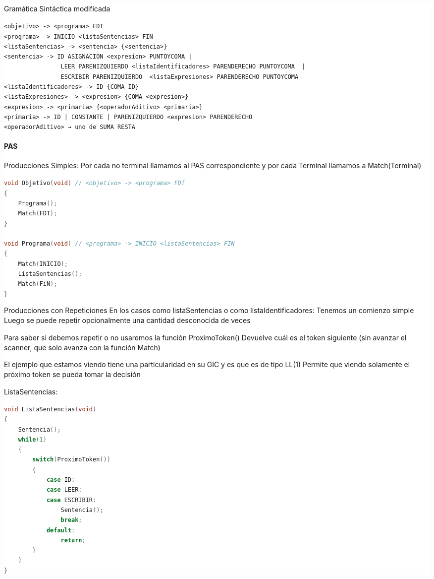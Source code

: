
Gramática Sintáctica modificada
```
<objetivo> -> <programa> FDT
<programa> -> INICIO <listaSentencias> FIN
<listaSentencias> -> <sentencia> {<sentencia>}
<sentencia> -> ID ASIGNACION <expresion> PUNTOYCOMA |
				LEER PARENIZQUIERDO <listaIdentificadores> PARENDERECHO PUNTOYCOMA  |
				ESCRIBIR PARENIZQUIERDO  <listaExpresiones> PARENDERECHO PUNTOYCOMA
<listaIdentificadores> -> ID {COMA ID}
<listaExpresiones> -> <expresion> {COMA <expresion>}
<expresion> -> <primaria> {<operadorAditivo> <primaria>}
<primaria> -> ID | CONSTANTE | PARENIZQUIERDO <expresion> PARENDERECHO
<operadorAditivo> → uno de SUMA RESTA
```

#### PAS

Producciones Simples:
Por cada no terminal llamamos al PAS correspondiente y por cada Terminal llamamos a Match(Terminal)
```c
void Objetivo(void) // <objetivo> -> <programa> FDT
{
	Programa();
	Match(FDT);
}

void Programa(void) // <programa> -> INICIO <listaSentencias> FIN
{
	Match(INICIO);
	ListaSentencias();
	Match(FiN);
}
```

Producciones con Repeticiones
En los casos como listaSentencias o como listaIdentificadores:
	Tenemos un comienzo simple
	Luego se puede repetir opcionalmente una cantidad desconocida de veces

Para saber si debemos repetir o no usaremos la función ProximoToken()
	Devuelve cuál es el token siguiente (sin avanzar el scanner, que solo avanza con la función Match)
	
El ejemplo que estamos viendo tiene una particularidad en su GIC y es que es de tipo LL(1)
	Permite que viendo solamente el próximo token se pueda tomar la decisión

ListaSentencias:
```c
void ListaSentencias(void)
{
	Sentencia();
	while(1)
	{
		switch(ProximoToken())
		{
			case ID:
			case LEER:
			case ESCRIBIR:
				Sentencia();
				break;
			default:
				return;
		}
	}
}
```
